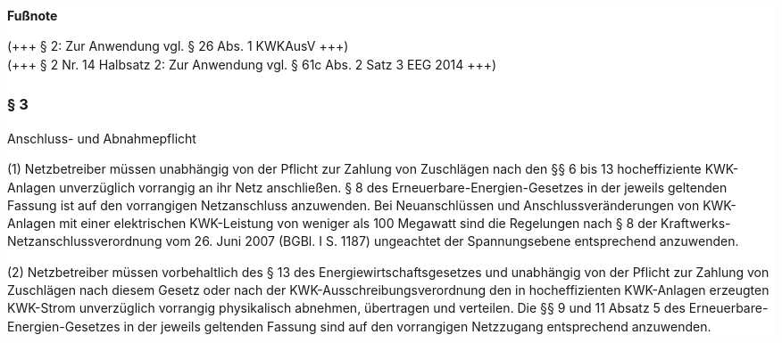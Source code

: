 </div>

</div>

<div>

  
**Fußnote**

<div class="jnhtml">

<div>

<div class="jurAbsatz">

(+++ § 2: Zur Anwendung vgl. § 26 Abs. 1 KWKAusV +++)  
(+++ § 2 Nr. 14 Halbsatz 2: Zur Anwendung vgl. § 61c Abs. 2 Satz 3 EEG
2014 +++)

</div>

</div>

</div>

</div>

<span id="BJNR249810015BJNE000407123.html"></span>

### § 3  
Anschluss- und Abnahmepflicht

<div>

<div class="jnhtml">

<div>

<div class="jurAbsatz">

(1) Netzbetreiber müssen unabhängig von der Pflicht zur Zahlung von
Zuschlägen nach den §§ 6 bis 13 hocheffiziente KWK-Anlagen unverzüglich
vorrangig an ihr Netz anschließen. § 8 des Erneuerbare-Energien-Gesetzes
in der jeweils geltenden Fassung ist auf den vorrangigen Netzanschluss
anzuwenden. Bei Neuanschlüssen und Anschlussveränderungen von
KWK-Anlagen mit einer elektrischen KWK-Leistung von weniger als
100 Megawatt sind die Regelungen nach § 8 der
Kraftwerks-Netzanschlussverordnung vom 26. Juni 2007 (BGBl. I S. 1187)
ungeachtet der Spannungsebene entsprechend anzuwenden.

</div>

<div class="jurAbsatz">

(2) Netzbetreiber müssen vorbehaltlich des § 13 des
Energiewirtschaftsgesetzes und unabhängig von der Pflicht zur Zahlung
von Zuschlägen nach diesem Gesetz oder nach der
KWK-Ausschreibungsverordnung den in hocheffizienten KWK-Anlagen
erzeugten KWK-Strom unverzüglich vorrangig physikalisch abnehmen,
übertragen und verteilen. Die §§ 9 und 11 Absatz 5 des
Erneuerbare-Energien-Gesetzes in der jeweils geltenden Fassung sind auf
den vorrangigen Netzzugang entsprechend anzuwenden.
